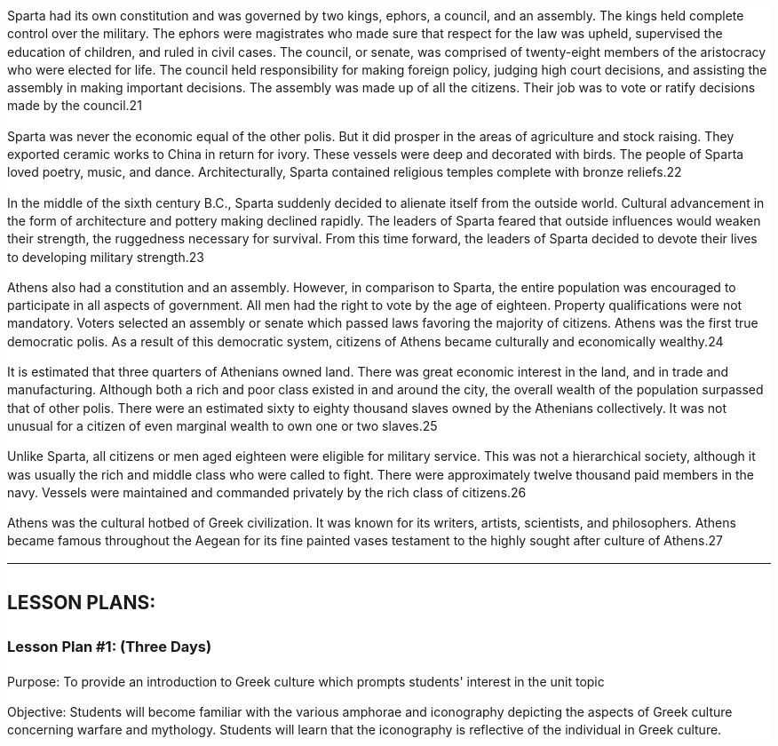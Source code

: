 Sparta had its own constitution and was governed by two kings, ephors, a council, and an assembly.  The kings held complete control over the military.  The ephors were magistrates who made sure that respect for the law was upheld, supervised the education of children, and ruled in civil cases.  The council, or senate, was comprised of twenty-eight members of the aristocracy who were elected for life.  The council held responsibility for making foreign policy, judging high court decisions, and assisting the assembly in making important decisions. The assembly was made up of all the citizens.  Their job was to vote or ratify decisions made by the council.21
</p>
<p>
Sparta was never the economic equal of the other polis.  But it did prosper in the areas of agriculture and stock raising.  They exported ceramic works to China in return for ivory.  These vessels were deep and decorated with birds.  The people of Sparta loved poetry, music, and dance.  Architecturally, Sparta contained religious temples complete with bronze reliefs.22
</p>
<p>
In the middle of the sixth century B.C., Sparta suddenly decided to alienate itself from the outside world.  Cultural advancement in the form of architecture and pottery making declined rapidly.  The leaders of Sparta feared that outside influences would weaken their strength, the ruggedness necessary for survival.  From this time forward, the leaders of Sparta decided to devote their lives to developing military strength.23
</p>
<p>
Athens also had a constitution and an assembly. However, in comparison to Sparta, the entire population was encouraged to participate in all aspects of government.  All men had the right to vote by the age of eighteen.  Property qualifications were not mandatory. Voters selected an assembly or senate which passed laws favoring the majority of citizens.  Athens was the first true democratic polis.  As a result of this democratic system, citizens of Athens became culturally and economically wealthy.24
</p>
<p>
It is estimated that three quarters of Athenians owned land.  There was great economic interest in the land, and in trade and manufacturing.  Although both a rich and poor class existed in and around the city, the overall wealth of the population surpassed that of other polis.  There were an estimated sixty to eighty thousand slaves owned by the Athenians collectively.  It was not unusual for a citizen of even marginal wealth to own one or two slaves.25
</p>
<p>
Unlike Sparta, all citizens or men aged eighteen were eligible for military service.  This was not a hierarchical society, although it was usually the rich and middle class who were called to fight.  There were approximately twelve thousand paid members in the navy. Vessels were maintained and commanded privately by the rich class of citizens.26
</p>
<p>
Athens was the cultural hotbed of Greek civilization.  It was known for its writers, artists, scientists, and philosophers.  Athens became famous throughout the Aegean for its fine painted vases testament to the highly sought after culture of Athens.27
</p>
<hr/>
<h2>
LESSON PLANS:
</h2>
<h3>
Lesson Plan #1:   (Three Days)
</h3>
Purpose:  To provide an introduction to Greek culture which prompts students' interest in the unit topic
<p>
Objective:  Students will become familiar with the various amphorae and iconography depicting the aspects of Greek culture concerning warfare and mythology.  Students will learn that the iconography is reflective of the individual in Greek culture.
</p>
<p>